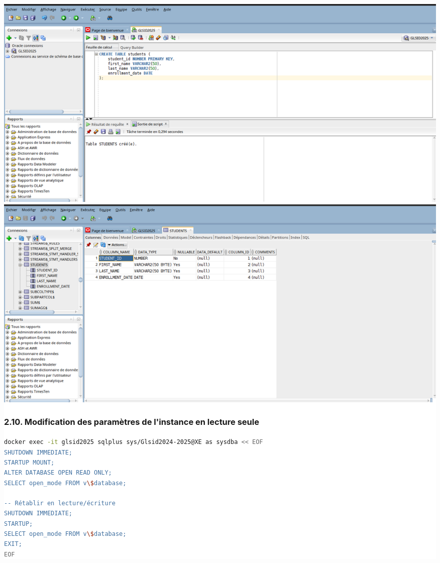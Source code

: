 ![alt text](<Capture d’écran du 2025-03-18 19-11-24.png>) 
![alt text](<Capture d’écran du 2025-03-18 19-17-27.png>)


### 2.10. Modification des paramètres de l'instance en lecture seule

```bash
docker exec -it glsid2025 sqlplus sys/Glsid2024-2025@XE as sysdba << EOF
SHUTDOWN IMMEDIATE;
STARTUP MOUNT;
ALTER DATABASE OPEN READ ONLY;
SELECT open_mode FROM v\$database;

-- Rétablir en lecture/écriture
SHUTDOWN IMMEDIATE;
STARTUP;
SELECT open_mode FROM v\$database;
EXIT;
EOF
```
